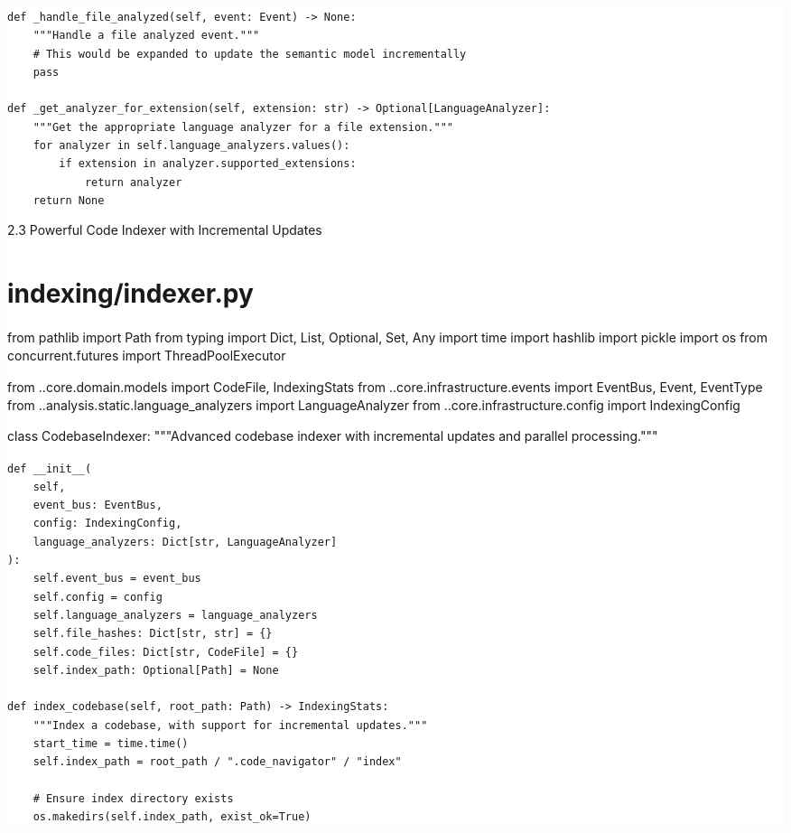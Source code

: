     def _handle_file_analyzed(self, event: Event) -> None:
        """Handle a file analyzed event."""
        # This would be expanded to update the semantic model incrementally
        pass
    
    def _get_analyzer_for_extension(self, extension: str) -> Optional[LanguageAnalyzer]:
        """Get the appropriate language analyzer for a file extension."""
        for analyzer in self.language_analyzers.values():
            if extension in analyzer.supported_extensions:
                return analyzer
        return None

2.3 Powerful Code Indexer with Incremental Updates
# indexing/indexer.py
from pathlib import Path
from typing import Dict, List, Optional, Set, Any
import time
import hashlib
import pickle
import os
from concurrent.futures import ThreadPoolExecutor

from ..core.domain.models import CodeFile, IndexingStats
from ..core.infrastructure.events import EventBus, Event, EventType
from ..analysis.static.language_analyzers import LanguageAnalyzer
from ..core.infrastructure.config import IndexingConfig

class CodebaseIndexer:
    """Advanced codebase indexer with incremental updates and parallel processing."""
    
    def __init__(
        self, 
        event_bus: EventBus, 
        config: IndexingConfig,
        language_analyzers: Dict[str, LanguageAnalyzer]
    ):
        self.event_bus = event_bus
        self.config = config
        self.language_analyzers = language_analyzers
        self.file_hashes: Dict[str, str] = {}
        self.code_files: Dict[str, CodeFile] = {}
        self.index_path: Optional[Path] = None
    
    def index_codebase(self, root_path: Path) -> IndexingStats:
        """Index a codebase, with support for incremental updates."""
        start_time = time.time()
        self.index_path = root_path / ".code_navigator" / "index"
        
        # Ensure index directory exists
        os.makedirs(self.index_path, exist_ok=True)
        